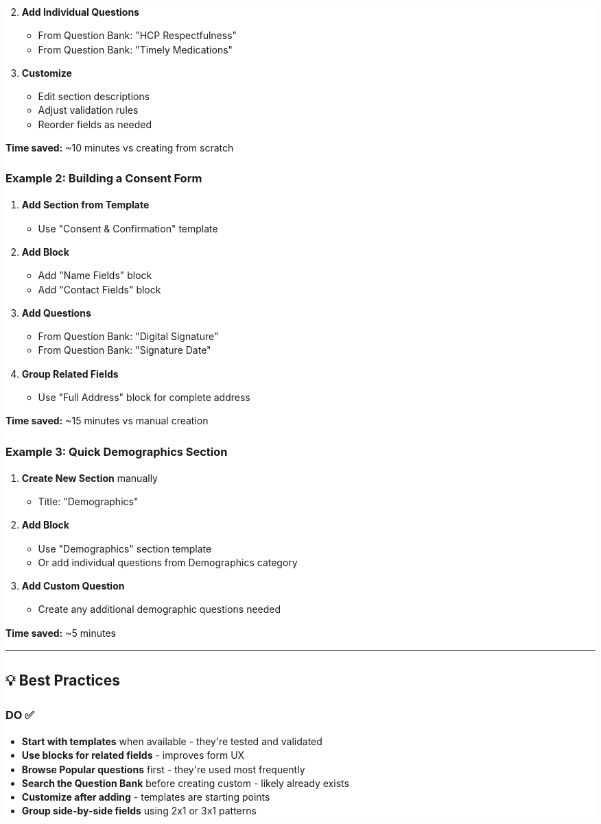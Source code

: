 2. **Add Individual Questions**
   - From Question Bank: "HCP Respectfulness"
   - From Question Bank: "Timely Medications"

3. **Customize**
   - Edit section descriptions
   - Adjust validation rules
   - Reorder fields as needed

**Time saved:** ~10 minutes vs creating from scratch

### Example 2: Building a Consent Form

1. **Add Section from Template**
   - Use "Consent & Confirmation" template

2. **Add Block**
   - Add "Name Fields" block
   - Add "Contact Fields" block

3. **Add Questions**
   - From Question Bank: "Digital Signature"
   - From Question Bank: "Signature Date"

4. **Group Related Fields**
   - Use "Full Address" block for complete address

**Time saved:** ~15 minutes vs manual creation

### Example 3: Quick Demographics Section

1. **Create New Section** manually
   - Title: "Demographics"

2. **Add Block**
   - Use "Demographics" section template
   - Or add individual questions from Demographics category

3. **Add Custom Question**
   - Create any additional demographic questions needed

**Time saved:** ~5 minutes

---

## 💡 Best Practices

### DO ✅

- **Start with templates** when available - they're tested and validated
- **Use blocks for related fields** - improves form UX
- **Browse Popular questions** first - they're used most frequently
- **Search the Question Bank** before creating custom - likely already exists
- **Customize after adding** - templates are starting points
- **Group side-by-side fields** using 2x1 or 3x1 patterns
